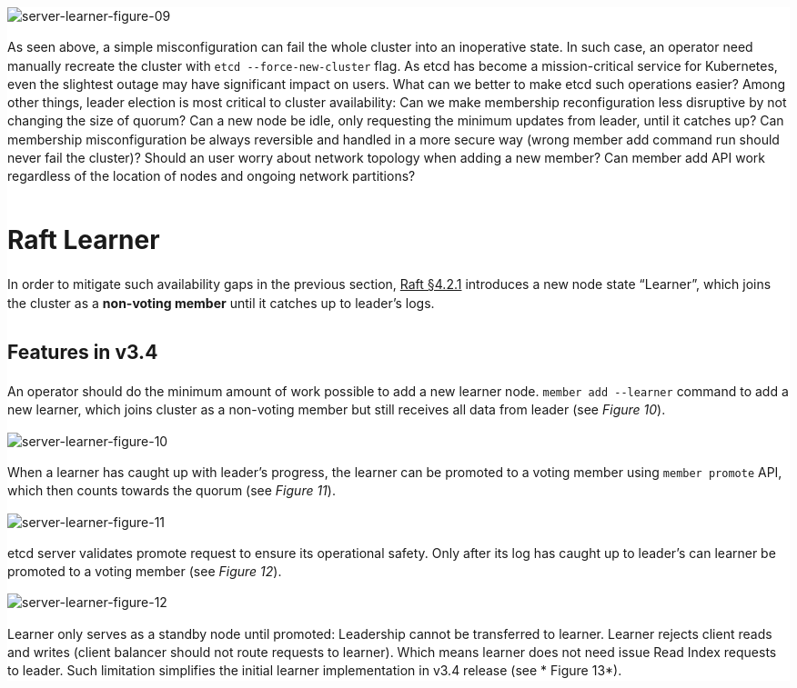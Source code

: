 ![server-learner-figure-09](img/server-learner-figure-09.png)

As seen above, a simple misconfiguration can fail the whole cluster into an inoperative state. In such case, an operator
need manually recreate the cluster with `etcd --force-new-cluster` flag. As etcd has become a mission-critical service
for Kubernetes, even the slightest outage may have significant impact on users. What can we better to make etcd such
operations easier? Among other things, leader election is most critical to cluster availability: Can we make membership
reconfiguration less disruptive by not changing the size of quorum? Can a new node be idle, only requesting the minimum
updates from leader, until it catches up? Can membership misconfiguration be always reversible and handled in a more
secure way (wrong member add command run should never fail the cluster)? Should an user worry about network topology
when adding a new member? Can member add API work regardless of the location of nodes and ongoing network partitions?

Raft Learner
============

In order to mitigate such availability gaps in the previous
section, [Raft §4.2.1](https://github.com/ongardie/dissertation/blob/master/stanford.pdf) introduces a new node state
“Learner”, which joins the cluster as a **non-voting member** until it catches up to leader’s logs.

Features in v3.4
----------------

An operator should do the minimum amount of work possible to add a new learner node. `member add --learner` command to
add a new learner, which joins cluster as a non-voting member but still receives all data from leader (see *Figure 10*).

![server-learner-figure-10](img/server-learner-figure-10.png)

When a learner has caught up with leader’s progress, the learner can be promoted to a voting member
using `member promote` API, which then counts towards the quorum (see *Figure 11*).

![server-learner-figure-11](img/server-learner-figure-11.png)

etcd server validates promote request to ensure its operational safety. Only after its log has caught up to leader’s can
learner be promoted to a voting member (see *Figure 12*).

![server-learner-figure-12](img/server-learner-figure-12.png)

Learner only serves as a standby node until promoted: Leadership cannot be transferred to learner. Learner rejects
client reads and writes (client balancer should not route requests to learner). Which means learner does not need issue
Read Index requests to leader. Such limitation simplifies the initial learner implementation in v3.4 release (see *
Figure 13*).
